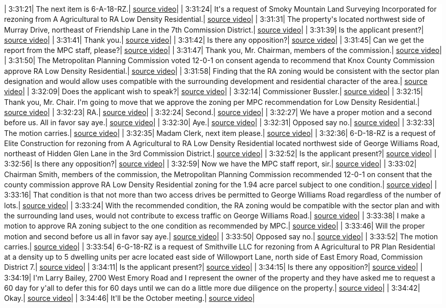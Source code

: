 | 3:31:21| The next item is 6-A-18-RZ.| [source video](https://archive.org/details/CoComR267180827?start=12681)|
| 3:31:24| It's a request of Smoky Mountain Land Surveying Incorporated for rezoning from A Agricultural to RA Low Density Residential.| [source video](https://archive.org/details/CoComR267180827?start=12684)|
| 3:31:31| The property's located northwest side of Murray Drive, northeast of Friendship Lane in the 7th Commission District.| [source video](https://archive.org/details/CoComR267180827?start=12691)|
| 3:31:39| Is the applicant present?| [source video](https://archive.org/details/CoComR267180827?start=12699)|
| 3:31:41| Thank you.| [source video](https://archive.org/details/CoComR267180827?start=12701)|
| 3:31:42| Is there any opposition?| [source video](https://archive.org/details/CoComR267180827?start=12702)|
| 3:31:45| Can we get the report from the MPC staff, please?| [source video](https://archive.org/details/CoComR267180827?start=12705)|
| 3:31:47| Thank you, Mr. Chairman, members of the commission.| [source video](https://archive.org/details/CoComR267180827?start=12707)|
| 3:31:50| The Metropolitan Planning Commission voted 12-0-1 on consent agenda to recommend that Knox County Commission approve RA Low Density Residential.| [source video](https://archive.org/details/CoComR267180827?start=12710)|
| 3:31:58| Finding that the RA zoning would be consistent with the sector plan designation and would allow uses compatible with the surrounding development and residential character of the area.| [source video](https://archive.org/details/CoComR267180827?start=12718)|
| 3:32:09| Does the applicant wish to speak?| [source video](https://archive.org/details/CoComR267180827?start=12729)|
| 3:32:14| Commissioner Bussler.| [source video](https://archive.org/details/CoComR267180827?start=12734)|
| 3:32:15| Thank you, Mr. Chair. I'm going to move that we approve the zoning per MPC recommendation for Low Density Residential.| [source video](https://archive.org/details/CoComR267180827?start=12735)|
| 3:32:23| RA.| [source video](https://archive.org/details/CoComR267180827?start=12743)|
| 3:32:24| Second.| [source video](https://archive.org/details/CoComR267180827?start=12744)|
| 3:32:27| We have a proper motion and a second before us. All in favor say aye.| [source video](https://archive.org/details/CoComR267180827?start=12747)|
| 3:32:30| Aye.| [source video](https://archive.org/details/CoComR267180827?start=12750)|
| 3:32:31| Opposed say no.| [source video](https://archive.org/details/CoComR267180827?start=12751)|
| 3:32:33| The motion carries.| [source video](https://archive.org/details/CoComR267180827?start=12753)|
| 3:32:35| Madam Clerk, next item please.| [source video](https://archive.org/details/CoComR267180827?start=12755)|
| 3:32:36| 6-D-18-RZ is a request of Elite Construction for rezoning from A Agricultural to RA Low Density Residential located northwest side of George Williams Road, northeast of Hidden Glen Lane in the 3rd Commission District.| [source video](https://archive.org/details/CoComR267180827?start=12756)|
| 3:32:52| Is the applicant present?| [source video](https://archive.org/details/CoComR267180827?start=12772)|
| 3:32:56| Is there any opposition?| [source video](https://archive.org/details/CoComR267180827?start=12776)|
| 3:32:59| Now we have the MPC staff report, sir.| [source video](https://archive.org/details/CoComR267180827?start=12779)|
| 3:33:02| Chairman Smith, members of the commission, the Metropolitan Planning Commission recommended 12-0-1 on consent that the county commission approve RA Low Density Residential zoning for the 1.94 acre parcel subject to one condition.| [source video](https://archive.org/details/CoComR267180827?start=12782)|
| 3:33:16| That condition is that not more than two access drives be permitted to George Williams Road regardless of the number of lots.| [source video](https://archive.org/details/CoComR267180827?start=12796)|
| 3:33:24| With the recommended condition, the RA zoning would be compatible with the sector plan and with the surrounding land uses, would not contribute to excess traffic on George Williams Road.| [source video](https://archive.org/details/CoComR267180827?start=12804)|
| 3:33:38| I make a motion to approve RA zoning subject to the one condition as recommended by MPC.| [source video](https://archive.org/details/CoComR267180827?start=12818)|
| 3:33:46| Will the proper motion and second before us all in favor say aye.| [source video](https://archive.org/details/CoComR267180827?start=12826)|
| 3:33:50| Opposed say no.| [source video](https://archive.org/details/CoComR267180827?start=12830)|
| 3:33:52| The motion carries.| [source video](https://archive.org/details/CoComR267180827?start=12832)|
| 3:33:54| 6-G-18-RZ is a request of Smithville LLC for rezoning from A Agricultural to PR Plan Residential at a density up to 5 dwelling units per acre located east side of Willowport Lane, north side of East Emory Road, Commission District 7.| [source video](https://archive.org/details/CoComR267180827?start=12834)|
| 3:34:11| Is the applicant present?| [source video](https://archive.org/details/CoComR267180827?start=12851)|
| 3:34:15| Is there any opposition?| [source video](https://archive.org/details/CoComR267180827?start=12855)|
| 3:34:19| I'm Larry Bailey, 2700 West Emory Road and I represent the owner of the property and they have asked me to request a 60 day for y'all to defer this for 60 days until we can do a little more due diligence on the property.| [source video](https://archive.org/details/CoComR267180827?start=12859)|
| 3:34:42| Okay.| [source video](https://archive.org/details/CoComR267180827?start=12882)|
| 3:34:46| It'll be the October meeting.| [source video](https://archive.org/details/CoComR267180827?start=12886)|